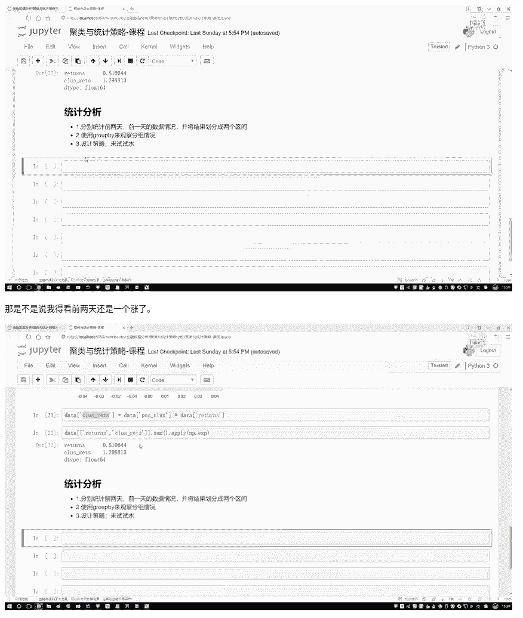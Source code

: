 ![](img/8bed6821c051cd4559a528a5e88ff183_3.png)

那是不是说我得看前两天还是一个涨了。

![](img/8bed6821c051cd4559a528a5e88ff183_5.png)
